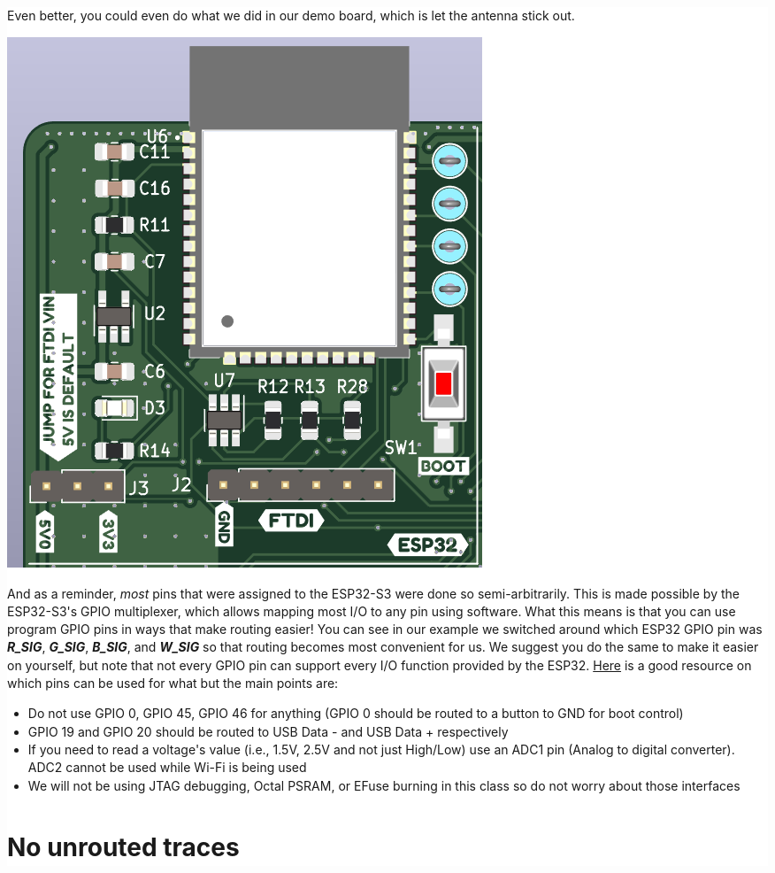 Even better, you could even do what we did in our demo board, which is let the antenna stick out.

![ESP32 Layout from us](/assignments/assignment_04/ESPLayoutUs.png)

And as a reminder, *most* pins that were assigned to the ESP32-S3 were done so semi-arbitrarily. This is made possible by the ESP32-S3's GPIO multiplexer, which allows mapping most I/O to any pin using software. What this means is that you can use program GPIO pins in ways that make routing easier! You can see in our example we switched around which ESP32 GPIO pin was *__R_SIG__*, *__G_SIG__*, *__B_SIG__*, and *__W_SIG__* so that routing becomes most convenient for us. We suggest you do the same to make it easier on yourself, but note that not every GPIO pin can support every I/O function provided by the ESP32. [Here](https://github.com/atomic14/esp32-s3-pinouts) is a good resource on which pins can be used for what but the main points are:

- Do not use GPIO 0, GPIO 45, GPIO 46 for anything (GPIO 0 should be routed to a button to GND for boot control)
- GPIO 19 and GPIO 20 should be routed to USB Data - and USB Data + respectively
- If you need to read a voltage's value (i.e., 1.5V, 2.5V and not just High/Low) use an ADC1 pin (Analog to digital converter). ADC2 cannot be used while Wi-Fi is being used
- We will not be using JTAG debugging, Octal PSRAM, or EFuse burning in this class so do not worry about those interfaces

# No unrouted traces

